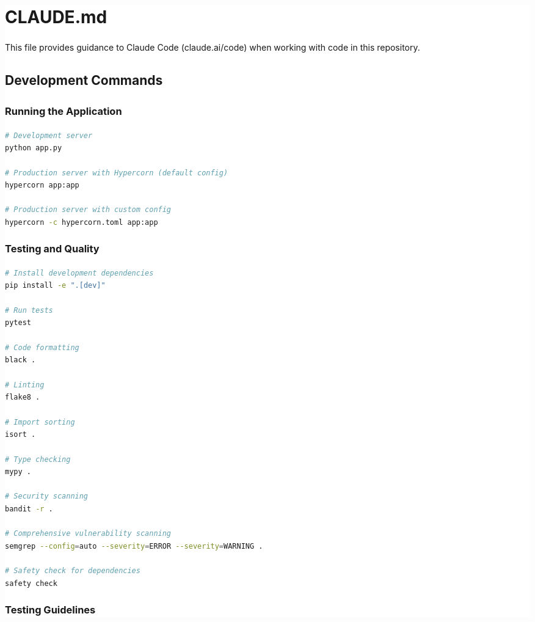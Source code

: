 # CLAUDE.md

This file provides guidance to Claude Code (claude.ai/code) when working with code in this repository.

## Development Commands

### Running the Application
```bash
# Development server
python app.py

# Production server with Hypercorn (default config)
hypercorn app:app

# Production server with custom config
hypercorn -c hypercorn.toml app:app
```

### Testing and Quality
```bash
# Install development dependencies
pip install -e ".[dev]"

# Run tests
pytest

# Code formatting
black .

# Linting
flake8 .

# Import sorting
isort .

# Type checking
mypy .

# Security scanning
bandit -r .

# Comprehensive vulnerability scanning
semgrep --config=auto --severity=ERROR --severity=WARNING .

# Safety check for dependencies
safety check
```

### Testing Guidelines
